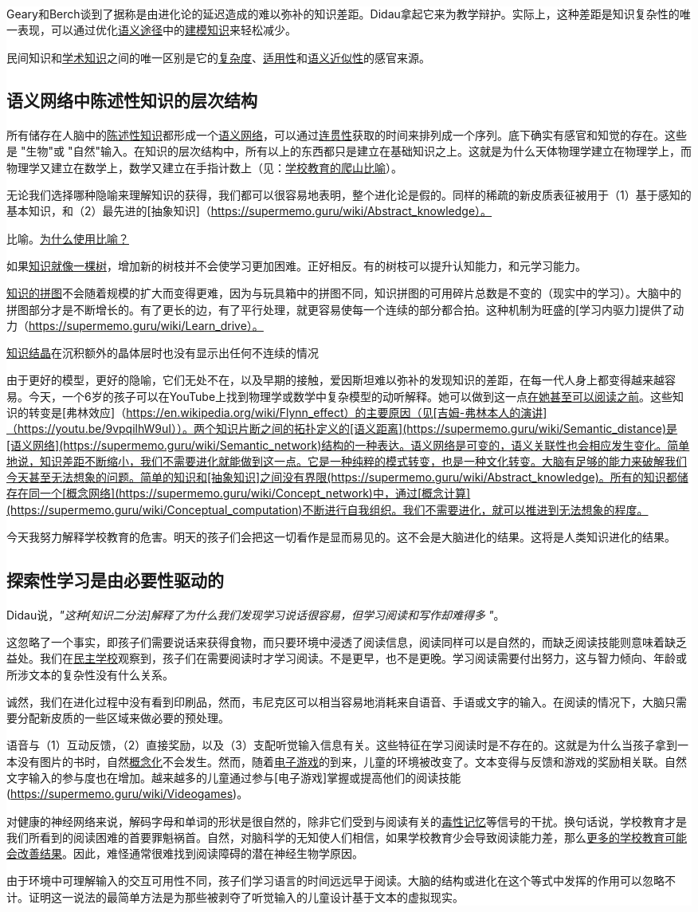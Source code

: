 Geary和Berch谈到了据称是由进化论的延迟造成的难以弥补的知识差距。Didau拿起它来为教学辩护。实际上，这种差距是知识复杂性的唯一表现，可以通过优化[语义途径](https://supermemo.guru/wiki/Semantic_distance)中的[建模知识](https://supermemo.guru/wiki/Abstract_knowledge)来轻松减少。

民间知识和[学术知识](https://supermemo.guru/wiki/Academic_knowledge)之间的唯一区别是它的[复杂度](https://supermemo.guru/wiki/Complexity)、[适用性](https://supermemo.guru/wiki/Applicability)和[语义近似性](https://supermemo.guru/wiki/Semantic_distance)的感官来源。

## 语义网络中陈述性知识的层次结构

所有储存在人脑中的[陈述性知识](https://supermemo.guru/wiki/Declarative_learning)都形成一个[语义网络](https://supermemo.guru/wiki/Semantic_network)，可以通过[连贯性](https://supermemo.guru/wiki/Coherence)获取的时间来排列成一个序列。底下确实有感官和知觉的存在。这些是 "生物"或 "自然"输入。在知识的层次结构中，所有以上的东西都只是建立在基础知识之上。这就是为什么天体物理学建立在物理学上，而物理学又建立在数学上，数学又建立在手指计数上（见：[学校教育的爬山比喻](https://supermemo.guru/wiki/Mountain_climb_metaphor_of_schooling)）。

无论我们选择哪种隐喻来理解知识的获得，我们都可以很容易地表明，整个进化论是假的。同样的稀疏的新皮质表征被用于（1）基于感知的基本知识，和（2）最先进的[抽象知识]（https://supermemo.guru/wiki/Abstract_knowledge）。

比喻。[为什么使用比喻？](https://supermemo.guru/wiki/Why_use_metaphors%3F)

如果[知识就像一棵树](https://supermemo.guru/wiki/Tree_growth_metaphor)，增加新的树枝并不会使学习更加困难。正好相反。有的树枝可以提升认知能力，和元学习能力。

[知识的拼图](https://supermemo.guru/wiki/Jigsaw_puzzle_metaphor)不会随着规模的扩大而变得更难，因为与玩具箱中的拼图不同，知识拼图的可用碎片总数是不变的（现实中的学习）。大脑中的拼图部分才是不断增长的。有了更长的边，有了平行处理，就更容易使每一个连续的部分都合拍。这种机制为旺盛的[学习内驱力]提供了动力（https://supermemo.guru/wiki/Learn_drive）。

[知识结晶](https://supermemo.guru/wiki/Knowledge_crystallization)在沉积额外的晶体层时也没有显示出任何不连续的情况

由于更好的模型，更好的隐喻，它们无处不在，以及早期的接触，爱因斯坦难以弥补的发现知识的差距，在每一代人身上都变得越来越容易。今天，一个6岁的孩子可以在YouTube上找到物理学或数学中复杂模型的动听解释。她可以做到这一点[在她甚至可以阅读之前](https://supermemo.guru/wiki/PhET_simulations)。这些知识的转变是[弗林效应]（https://en.wikipedia.org/wiki/Flynn_effect）的主要原因（见[吉姆-弗林本人的演讲]（https://youtu.be/9vpqilhW9uI））。两个知识片断之间的拓扑定义的[语义距离](https://supermemo.guru/wiki/Semantic_distance)是[语义网络](https://supermemo.guru/wiki/Semantic_network)结构的一种表达。语义网络是可变的，语义关联性也会相应发生变化。简单地说，知识差距不断缩小，我们不需要进化就能做到这一点。它是一种纯粹的模式转变，也是一种文化转变。大脑有足够的能力来破解我们今天甚至无法想象的问题。简单的知识和[抽象知识]之间没有界限(https://supermemo.guru/wiki/Abstract_knowledge)。所有的知识都储存在同一个[概念网络](https://supermemo.guru/wiki/Concept_network)中，通过[概念计算](https://supermemo.guru/wiki/Conceptual_computation)不断进行自我组织。我们不需要进化，就可以推进到无法想象的程度。

今天我努力解释学校教育的危害。明天的孩子们会把这一切看作是显而易见的。这不会是大脑进化的结果。这将是人类知识进化的结果。

## 探索性学习是由必要性驱动的

Didau说，*"这种[知识二分法]解释了为什么我们发现学习说话很容易，但学习阅读和写作却难得多 "*。

这忽略了一个事实，即孩子们需要说话来获得食物，而只要环境中浸透了阅读信息，阅读同样可以是自然的，而缺乏阅读技能则意味着缺乏益处。我们在[民主学校](https://supermemo.guru/wiki/Democratic_school)观察到，孩子们在需要阅读时才学习阅读。不是更早，也不是更晚。学习阅读需要付出努力，这与智力倾向、年龄或所涉文本的复杂性没有什么关系。

诚然，我们在进化过程中没有看到印刷品，然而，韦尼克区可以相当容易地消耗来自语音、手语或文字的输入。在阅读的情况下，大脑只需要分配新皮质的一些区域来做必要的预处理。

语音与（1）互动反馈，（2）直接奖励，以及（3）支配听觉输入信息有关。这些特征在学习阅读时是不存在的。这就是为什么当孩子拿到一本没有图片的书时，自然[概念化](https://supermemo.guru/wiki/Generalization)不会发生。然而，随着[电子游戏](https://supermemo.guru/wiki/Videogames)的到来，儿童的环境被改变了。文本变得与反馈和游戏的奖励相关联。自然文字输入的参与度也在增加。越来越多的儿童通过参与[电子游戏]掌握或提高他们的阅读技能(https://supermemo.guru/wiki/Videogames)。

对健康的神经网络来说，解码字母和单词的形状是很自然的，除非它们受到与阅读有关的[毒性记忆](https://supermemo.guru/wiki/Toxic_memories)等信号的干扰。换句话说，学校教育才是我们所看到的阅读困难的首要罪魁祸首。自然，对脑科学的无知使人们相信，如果学校教育少会导致阅读能力差，那么[更多的学校教育可能会改善结果](https://supermemo.guru/wiki/Can_coercion_cause_dyslexia%3F)。因此，难怪通常很难找到阅读障碍的潜在神经生物学原因。

由于环境中可理解输入的交互可用性不同，孩子们学习语言的时间远远早于阅读。大脑的结构或进化在这个等式中发挥的作用可以忽略不计。证明这一说法的最简单方法是为那些被剥夺了听觉输入的儿童设计基于文本的虚拟现实。
